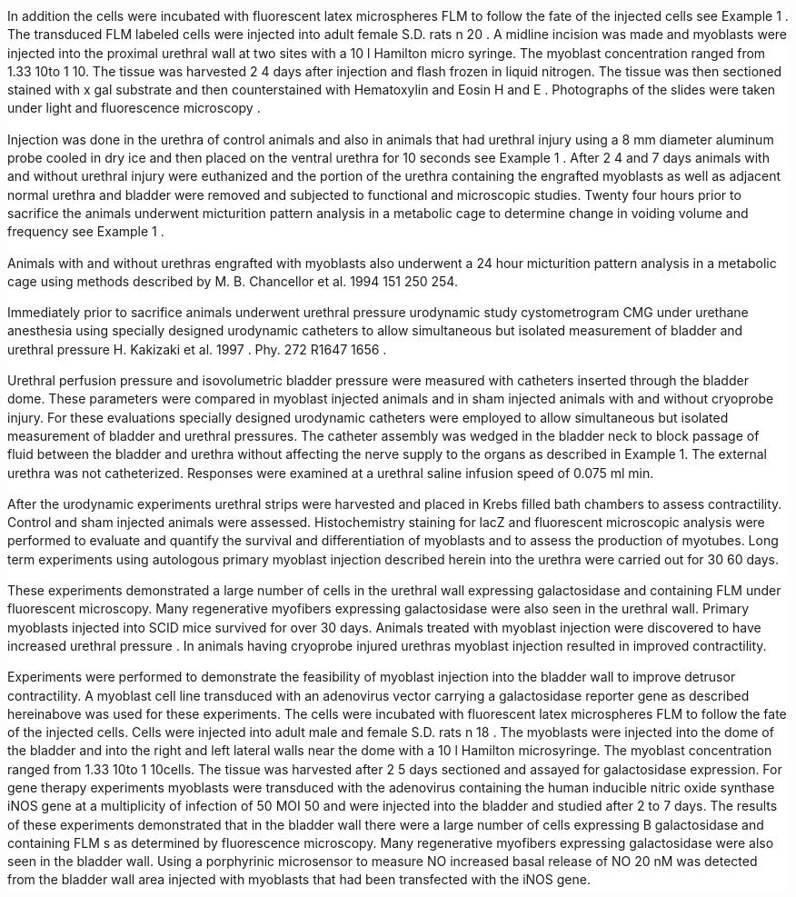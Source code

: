 In addition the cells were incubated with fluorescent latex microspheres FLM to follow the fate of the injected cells see Example 1 . The transduced FLM labeled cells were injected into adult female S.D. rats n 20 . A midline incision was made and myoblasts were injected into the proximal urethral wall at two sites with a 10 l Hamilton micro syringe. The myoblast concentration ranged from 1.33 10to 1 10. The tissue was harvested 2 4 days after injection and flash frozen in liquid nitrogen. The tissue was then sectioned stained with x gal substrate and then counterstained with Hematoxylin and Eosin H and E . Photographs of the slides were taken under light and fluorescence microscopy .

Injection was done in the urethra of control animals and also in animals that had urethral injury using a 8 mm diameter aluminum probe cooled in dry ice and then placed on the ventral urethra for 10 seconds see Example 1 . After 2 4 and 7 days animals with and without urethral injury were euthanized and the portion of the urethra containing the engrafted myoblasts as well as adjacent normal urethra and bladder were removed and subjected to functional and microscopic studies. Twenty four hours prior to sacrifice the animals underwent micturition pattern analysis in a metabolic cage to determine change in voiding volume and frequency see Example 1 .

Animals with and without urethras engrafted with myoblasts also underwent a 24 hour micturition pattern analysis in a metabolic cage using methods described by M. B. Chancellor et al. 1994 151 250 254.

Immediately prior to sacrifice animals underwent urethral pressure urodynamic study cystometrogram CMG under urethane anesthesia using specially designed urodynamic catheters to allow simultaneous but isolated measurement of bladder and urethral pressure H. Kakizaki et al. 1997 . Phy. 272 R1647 1656 .

Urethral perfusion pressure and isovolumetric bladder pressure were measured with catheters inserted through the bladder dome. These parameters were compared in myoblast injected animals and in sham injected animals with and without cryoprobe injury. For these evaluations specially designed urodynamic catheters were employed to allow simultaneous but isolated measurement of bladder and urethral pressures. The catheter assembly was wedged in the bladder neck to block passage of fluid between the bladder and urethra without affecting the nerve supply to the organs as described in Example 1. The external urethra was not catheterized. Responses were examined at a urethral saline infusion speed of 0.075 ml min.

After the urodynamic experiments urethral strips were harvested and placed in Krebs filled bath chambers to assess contractility. Control and sham injected animals were assessed. Histochemistry staining for lacZ and fluorescent microscopic analysis were performed to evaluate and quantify the survival and differentiation of myoblasts and to assess the production of myotubes. Long term experiments using autologous primary myoblast injection described herein into the urethra were carried out for 30 60 days.

These experiments demonstrated a large number of cells in the urethral wall expressing galactosidase and containing FLM under fluorescent microscopy. Many regenerative myofibers expressing galactosidase were also seen in the urethral wall. Primary myoblasts injected into SCID mice survived for over 30 days. Animals treated with myoblast injection were discovered to have increased urethral pressure . In animals having cryoprobe injured urethras myoblast injection resulted in improved contractility.

Experiments were performed to demonstrate the feasibility of myoblast injection into the bladder wall to improve detrusor contractility. A myoblast cell line transduced with an adenovirus vector carrying a galactosidase reporter gene as described hereinabove was used for these experiments. The cells were incubated with fluorescent latex microspheres FLM to follow the fate of the injected cells. Cells were injected into adult male and female S.D. rats n 18 . The myoblasts were injected into the dome of the bladder and into the right and left lateral walls near the dome with a 10 l Hamilton microsyringe. The myoblast concentration ranged from 1.33 10to 1 10cells. The tissue was harvested after 2 5 days sectioned and assayed for galactosidase expression. For gene therapy experiments myoblasts were transduced with the adenovirus containing the human inducible nitric oxide synthase iNOS gene at a multiplicity of infection of 50 MOI 50 and were injected into the bladder and studied after 2 to 7 days. The results of these experiments demonstrated that in the bladder wall there were a large number of cells expressing B galactosidase and containing FLM s as determined by fluorescence microscopy. Many regenerative myofibers expressing galactosidase were also seen in the bladder wall. Using a porphyrinic microsensor to measure NO increased basal release of NO 20 nM was detected from the bladder wall area injected with myoblasts that had been transfected with the iNOS gene.
